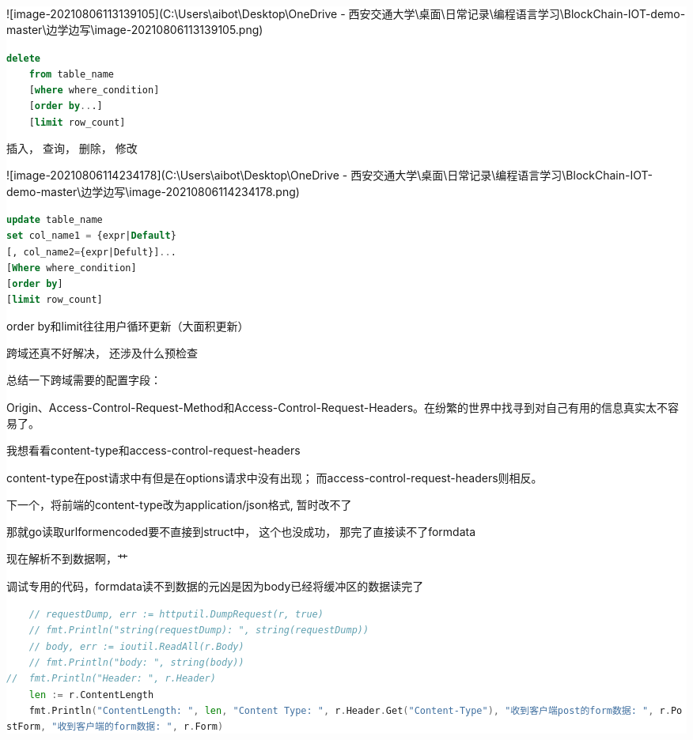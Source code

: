 ![image-20210806113139105](C:\Users\aibot\Desktop\OneDrive - 西安交通大学\桌面\日常记录\编程语言学习\BlockChain-IOT-demo-master\边学边写\image-20210806113139105.png)

```sql
delete
	from table_name
	[where where_condition]
	[order by...]
	[limit row_count]
```

插入， 查询， 删除， 修改

![image-20210806114234178](C:\Users\aibot\Desktop\OneDrive - 西安交通大学\桌面\日常记录\编程语言学习\BlockChain-IOT-demo-master\边学边写\image-20210806114234178.png)

```sql
update table_name
set col_name1 = {expr|Default}
[, col_name2={expr|Defult}]...
[Where where_condition]
[order by]
[limit row_count]
```

order by和limit往往用户循环更新（大面积更新）

跨域还真不好解决， 还涉及什么预检查

总结一下跨域需要的配置字段：

Origin、Access-Control-Request-Method和Access-Control-Request-Headers。在纷繁的世界中找寻到对自己有用的信息真实太不容易了。

我想看看content-type和access-control-request-headers

content-type在post请求中有但是在options请求中没有出现； 而access-control-request-headers则相反。

下一个，将前端的content-type改为application/json格式, 暂时改不了

那就go读取urlformencoded要不直接到struct中， 这个也没成功， 那完了直接读不了formdata

现在解析不到数据啊，艹

调试专用的代码，formdata读不到数据的元凶是因为body已经将缓冲区的数据读完了



```go
	// requestDump, err := httputil.DumpRequest(r, true)
	// fmt.Println("string(requestDump): ", string(requestDump))
	// body, err := ioutil.ReadAll(r.Body)
	// fmt.Println("body: ", string(body))
//	fmt.Println("Header: ", r.Header)
	len := r.ContentLength
	fmt.Println("ContentLength: ", len, "Content Type: ", r.Header.Get("Content-Type"), "收到客户端post的form数据: ", r.PostForm, "收到客户端的form数据: ", r.Form)


```


